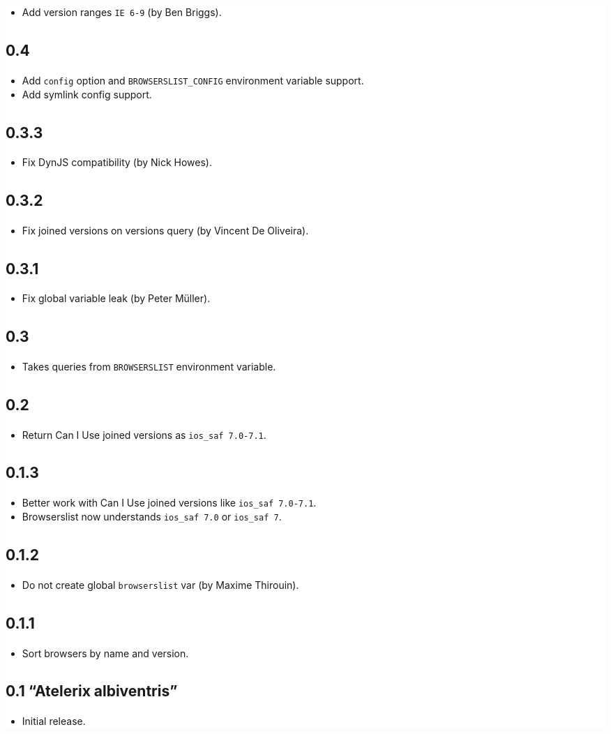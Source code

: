 * Add version ranges `IE 6-9` \(by Ben Briggs\).

## 0.4

* Add `config` option and `BROWSERSLIST_CONFIG` environment variable support.
* Add symlink config support.

## 0.3.3

* Fix DynJS compatibility \(by Nick Howes\).

## 0.3.2

* Fix joined versions on versions query \(by Vincent De Oliveira\).

## 0.3.1

* Fix global variable leak \(by Peter Müller\).

## 0.3

* Takes queries from `BROWSERSLIST` environment variable.

## 0.2

* Return Can I Use joined versions as `ios_saf 7.0-7.1`.

## 0.1.3

* Better work with Can I Use joined versions like `ios_saf 7.0-7.1`.
* Browserslist now understands `ios_saf 7.0` or `ios_saf 7`.

## 0.1.2

* Do not create global `browserslist` var \(by Maxime Thirouin\).

## 0.1.1

* Sort browsers by name and version.

## 0.1 “Atelerix albiventris”

* Initial release.

